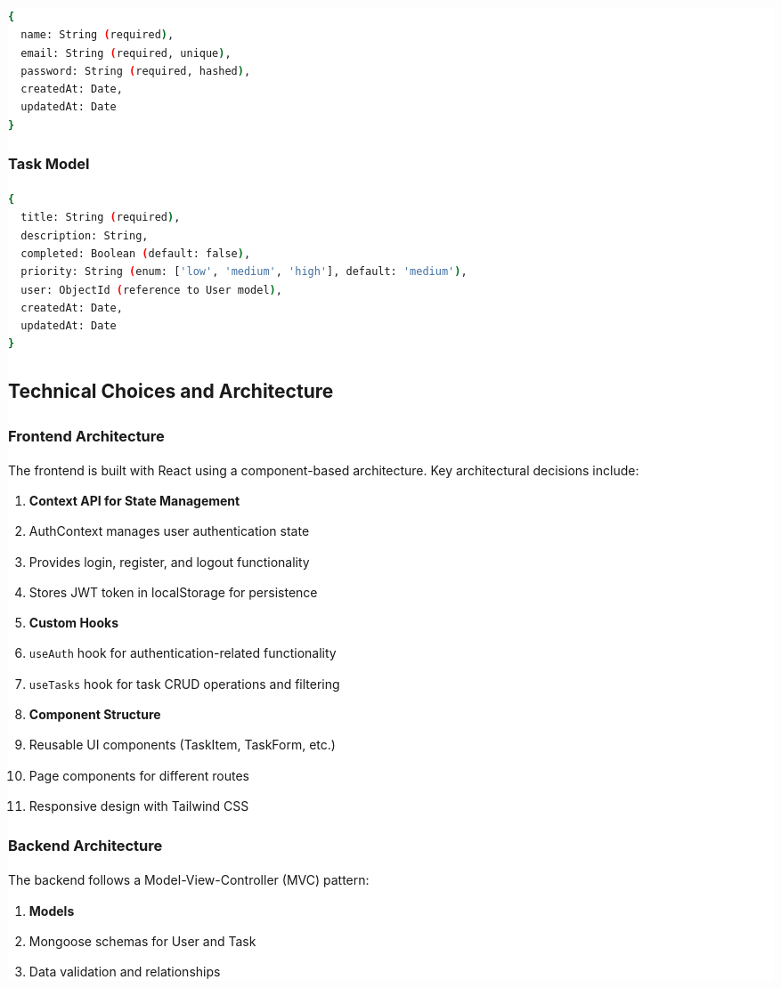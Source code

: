 ```bash
{
  name: String (required),
  email: String (required, unique),
  password: String (required, hashed),
  createdAt: Date,
  updatedAt: Date
}
```

### Task Model

```bash
{
  title: String (required),
  description: String,
  completed: Boolean (default: false),
  priority: String (enum: ['low', 'medium', 'high'], default: 'medium'),
  user: ObjectId (reference to User model),
  createdAt: Date,
  updatedAt: Date
}
```

## Technical Choices and Architecture

### Frontend Architecture

The frontend is built with React using a component-based architecture. Key architectural decisions include:

1. **Context API for State Management**

1. AuthContext manages user authentication state
1. Provides login, register, and logout functionality
1. Stores JWT token in localStorage for persistence

1. **Custom Hooks**

1. `useAuth` hook for authentication-related functionality
1. `useTasks` hook for task CRUD operations and filtering

1. **Component Structure**

1. Reusable UI components (TaskItem, TaskForm, etc.)
1. Page components for different routes
1. Responsive design with Tailwind CSS

### Backend Architecture

The backend follows a Model-View-Controller (MVC) pattern:

1. **Models**

1. Mongoose schemas for User and Task
1. Data validation and relationships
